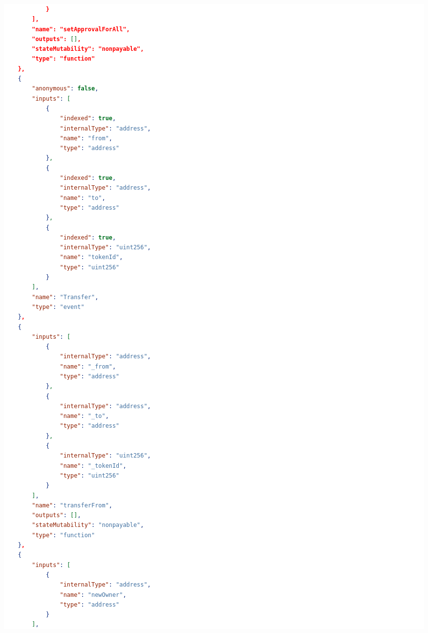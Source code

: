 ```json
			}
		],
		"name": "setApprovalForAll",
		"outputs": [],
		"stateMutability": "nonpayable",
		"type": "function"
	},
	{
		"anonymous": false,
		"inputs": [
			{
				"indexed": true,
				"internalType": "address",
				"name": "from",
				"type": "address"
			},
			{
				"indexed": true,
				"internalType": "address",
				"name": "to",
				"type": "address"
			},
			{
				"indexed": true,
				"internalType": "uint256",
				"name": "tokenId",
				"type": "uint256"
			}
		],
		"name": "Transfer",
		"type": "event"
	},
	{
		"inputs": [
			{
				"internalType": "address",
				"name": "_from",
				"type": "address"
			},
			{
				"internalType": "address",
				"name": "_to",
				"type": "address"
			},
			{
				"internalType": "uint256",
				"name": "_tokenId",
				"type": "uint256"
			}
		],
		"name": "transferFrom",
		"outputs": [],
		"stateMutability": "nonpayable",
		"type": "function"
	},
	{
		"inputs": [
			{
				"internalType": "address",
				"name": "newOwner",
				"type": "address"
			}
		],
```